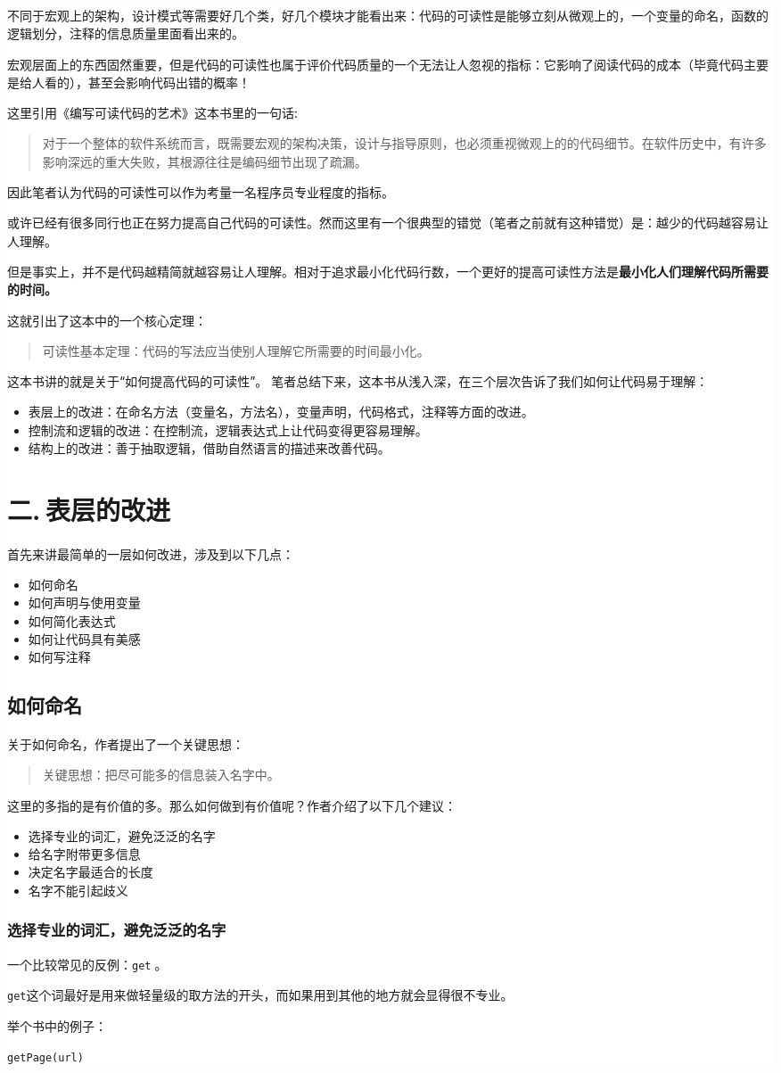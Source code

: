 不同于宏观上的架构，设计模式等需要好几个类，好几个模块才能看出来：代码的可读性是能够立刻从微观上的，一个变量的命名，函数的逻辑划分，注释的信息质量里面看出来的。

宏观层面上的东西固然重要，但是代码的可读性也属于评价代码质量的一个无法让人忽视的指标：它影响了阅读代码的成本（毕竟代码主要是给人看的），甚至会影响代码出错的概率！

这里引用《编写可读代码的艺术》这本书里的一句话:

> 对于一个整体的软件系统而言，既需要宏观的架构决策，设计与指导原则，也必须重视微观上的的代码细节。在软件历史中，有许多影响深远的重大失败，其根源往往是编码细节出现了疏漏。

因此笔者认为代码的可读性可以作为考量一名程序员专业程度的指标。

或许已经有很多同行也正在努力提高自己代码的可读性。然而这里有一个很典型的错觉（笔者之前就有这种错觉）是：越少的代码越容易让人理解。

但是事实上，并不是代码越精简就越容易让人理解。相对于追求最小化代码行数，一个更好的提高可读性方法是**最小化人们理解代码所需要的时间。**

这就引出了这本中的一个核心定理：

> 可读性基本定理：代码的写法应当使别人理解它所需要的时间最小化。

这本书讲的就是关于“如何提高代码的可读性”。 笔者总结下来，这本书从浅入深，在三个层次告诉了我们如何让代码易于理解：

- 表层上的改进：在命名方法（变量名，方法名），变量声明，代码格式，注释等方面的改进。
- 控制流和逻辑的改进：在控制流，逻辑表达式上让代码变得更容易理解。
- 结构上的改进：善于抽取逻辑，借助自然语言的描述来改善代码。

# 二. 表层的改进

首先来讲最简单的一层如何改进，涉及到以下几点：

- 如何命名
- 如何声明与使用变量
- 如何简化表达式
- 如何让代码具有美感
- 如何写注释

## 如何命名

关于如何命名，作者提出了一个关键思想：

> 关键思想：把尽可能多的信息装入名字中。

这里的多指的是有价值的多。那么如何做到有价值呢？作者介绍了以下几个建议：

- 选择专业的词汇，避免泛泛的名字
- 给名字附带更多信息
- 决定名字最适合的长度
- 名字不能引起歧义

### 选择专业的词汇，避免泛泛的名字

一个比较常见的反例：`get` 。

`get`这个词最好是用来做轻量级的取方法的开头，而如果用到其他的地方就会显得很不专业。

举个书中的例子：

```
getPage(url)
```
